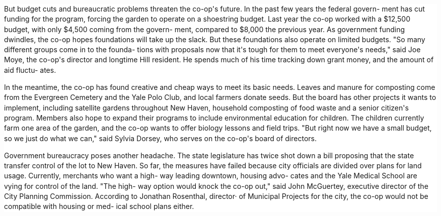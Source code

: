 But budget cuts and bureaucratic 
problems threaten the co-op's future. In 
the past few years the federal govern-
ment has cut funding for the program, 
forcing the garden to operate on a 
shoestring budget. Last year the co-op 
worked with a $12,500 budget, with 
only $4,500 coming from the govern-
ment, compared to $8,000 the previous 
year. As government funding dwindles, 
the co-op hopes foundations will take 
up the slack. But these foundations also 
operate on limited budgets. "So many 
different groups come in to the founda-
tions with proposals now that it's tough 
for them to meet everyone's needs," 
said Joe Moye, the co-op's director and 
longtime Hill resident. He spends 
much of his time tracking down grant 
money, and the amount of aid fluctu-
ates. 

In the meantime, the co-op has 
found creative and cheap ways to meet 
its basic needs. Leaves and manure for 
composting come from the Evergreen 
Cemetery and the Yale Polo Club, and 
local farmers donate seeds. But the 
board has other projects it wants to 
implement, including satellite gardens 
throughout New Haven, household 
composting of food waste and a senior 
citizen's program. Members also hope 
to expand their programs to include 
environmental education for children. 
The children currently farm one area of 
the garden, and the co-op wants to offer 
biology lessons and field trips. "But 
right now we have a small budget, so 
we just do what we can," said Sylvia 
Dorsey, who serves on the co-op's 
board of directors. 

Government bureaucracy poses 
another headache. The state legislature 
has twice shot down a bill proposing 
that the state transfer control of the lot 
to New Haven. So far, the measures 
have failed because city officials are 
divided over plans for land usage. 
Currently, merchants who want a high-
way leading downtown, housing advo-
cates and the Yale Medical School are 
vying for control of the land. "The high-
way option would knock the co-op 
out," said John McGuertey, executive 
director of the City Planning 
Commission. According to Jonathan 
Rosenthal, director· of Municipal 
Projects for the city, the co-op would 
not be compatible with housing or med-
ical school plans either. 

